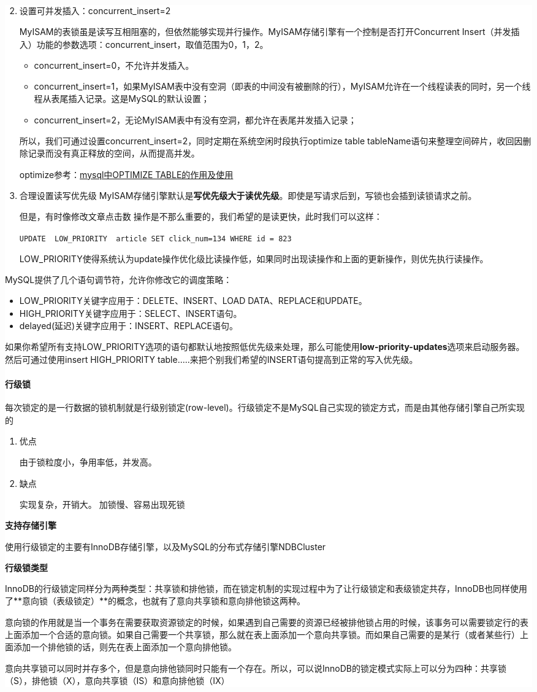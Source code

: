 2. 设置可并发插入：concurrent_insert=2

   MyISAM的表锁虽是读写互相阻塞的，但依然能够实现并行操作。MyISAM存储引擎有一个控制是否打开Concurrent Insert（并发插入）功能的参数选项：concurrent_insert，取值范围为0，1，2。

   - concurrent_insert=0，不允许并发插入。

   - concurrent_insert=1，如果MyISAM表中没有空洞（即表的中间没有被删除的行），MyISAM允许在一个线程读表的同时，另一个线程从表尾插入记录。这是MySQL的默认设置；

   - concurrent_insert=2，无论MyISAM表中有没有空洞，都允许在表尾并发插入记录；

   所以，我们可通过设置concurrent_insert=2，同时定期在系统空闲时段执行optimize table tableName语句来整理空间碎片，收回因删除记录而没有真正释放的空间，从而提高并发。

   optimize参考：[mysql中OPTIMIZE TABLE的作用及使用](https://www.cnblogs.com/jimmy-muyuan/p/5874410.html)

3. 合理设置读写优先级
   MyISAM存储引擎默认是**写优先级大于读优先级**。即使是写请求后到，写锁也会插到读锁请求之前。

   但是，有时像修改文章点击数 操作是不那么重要的，我们希望的是读更快，此时我们可以这样：

   ```
   UPDATE  LOW_PRIORITY  article SET click_num=134 WHERE id = 823
   ```

   LOW_PRIORITY使得系统认为update操作优化级比读操作低，如果同时出现读操作和上面的更新操作，则优先执行读操作。

MySQL提供了几个语句调节符，允许你修改它的调度策略：

- LOW_PRIORITY关键字应用于：DELETE、INSERT、LOAD DATA、REPLACE和UPDATE。
- HIGH_PRIORITY关键字应用于：SELECT、INSERT语句。
- delayed(延迟)关键字应用于：INSERT、REPLACE语句。

如果你希望所有支持LOW_PRIORITY选项的语句都默认地按照低优先级来处理，那么可能使用**low-priority-updates**选项来启动服务器。然后可通过使用insert HIGH_PRIORITY table.....来把个别我们希望的INSERT语句提高到正常的写入优先级。

#### 行级锁

每次锁定的是一行数据的锁机制就是行级别锁定(row-level)。行级锁定不是MySQL自己实现的锁定方式，而是由其他存储引擎自己所实现的

1. 优点

   由于锁粒度小，争用率低，并发高。

2. 缺点

   实现复杂，开销大。
   加锁慢、容易出现死锁

**支持存储引擎**

使用行级锁定的主要有InnoDB存储引擎，以及MySQL的分布式存储引擎NDBCluster

**行级锁类型**

InnoDB的行级锁定同样分为两种类型：共享锁和排他锁，而在锁定机制的实现过程中为了让行级锁定和表级锁定共存，InnoDB也同样使用了**意向锁（表级锁定）**的概念，也就有了意向共享锁和意向排他锁这两种。

意向锁的作用就是当一个事务在需要获取资源锁定的时候，如果遇到自己需要的资源已经被排他锁占用的时候，该事务可以需要锁定行的表上面添加一个合适的意向锁。如果自己需要一个共享锁，那么就在表上面添加一个意向共享锁。而如果自己需要的是某行（或者某些行）上面添加一个排他锁的话，则先在表上面添加一个意向排他锁。

意向共享锁可以同时并存多个，但是意向排他锁同时只能有一个存在。所以，可以说InnoDB的锁定模式实际上可以分为四种：共享锁（S），排他锁（X），意向共享锁（IS）和意向排他锁（IX）
